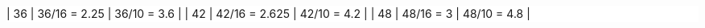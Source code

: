 | 36 | 36/16 = 2.25  | 36/10 = 3.6 |
| 42 | 42/16 = 2.625 | 42/10 = 4.2 |
| 48 | 48/16 = 3     | 48/10 = 4.8 |